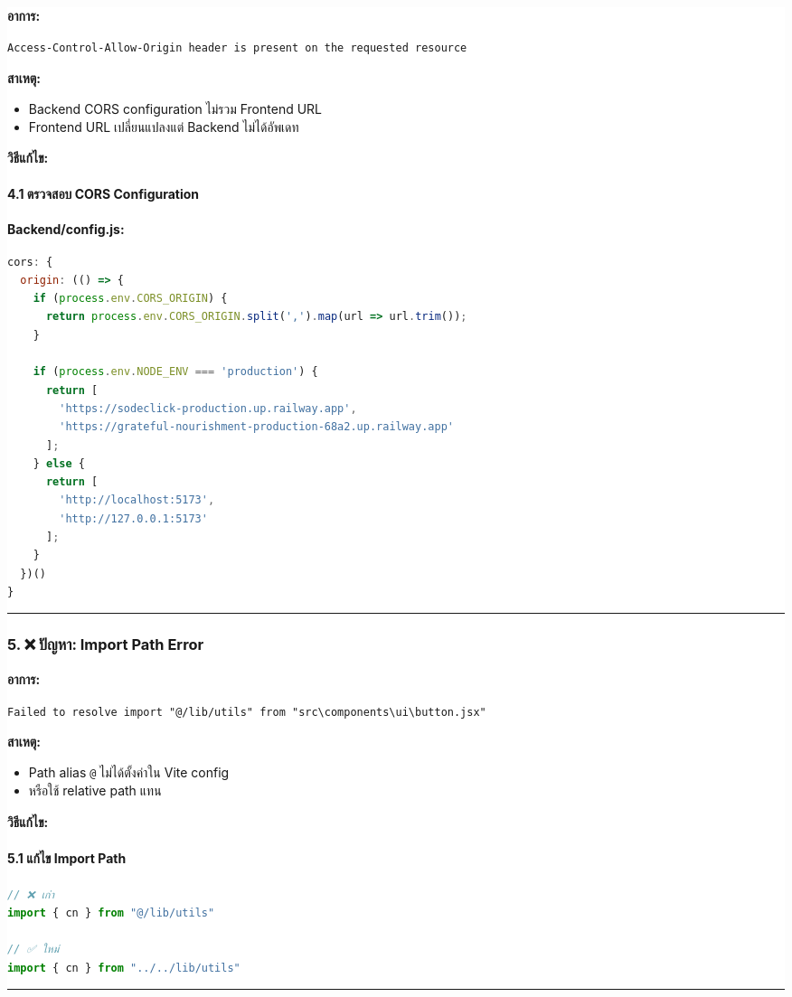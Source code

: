 **อาการ:**
```
Access-Control-Allow-Origin header is present on the requested resource
```

**สาเหตุ:**
- Backend CORS configuration ไม่รวม Frontend URL
- Frontend URL เปลี่ยนแปลงแต่ Backend ไม่ได้อัพเดท

**วิธีแก้ไข:**

#### 4.1 ตรวจสอบ CORS Configuration

**Backend/config.js:**
```javascript
cors: {
  origin: (() => {
    if (process.env.CORS_ORIGIN) {
      return process.env.CORS_ORIGIN.split(',').map(url => url.trim());
    }
    
    if (process.env.NODE_ENV === 'production') {
      return [
        'https://sodeclick-production.up.railway.app',
        'https://grateful-nourishment-production-68a2.up.railway.app'
      ];
    } else {
      return [
        'http://localhost:5173',
        'http://127.0.0.1:5173'
      ];
    }
  })()
}
```

---

### 5. ❌ ปัญหา: Import Path Error

**อาการ:**
```
Failed to resolve import "@/lib/utils" from "src\components\ui\button.jsx"
```

**สาเหตุ:**
- Path alias `@` ไม่ได้ตั้งค่าใน Vite config
- หรือใช้ relative path แทน

**วิธีแก้ไข:**

#### 5.1 แก้ไข Import Path

```javascript
// ❌ เก่า
import { cn } from "@/lib/utils"

// ✅ ใหม่
import { cn } from "../../lib/utils"
```

---